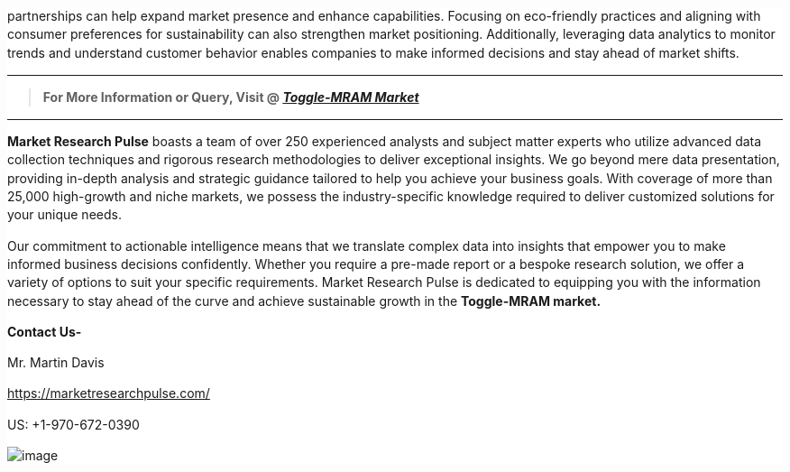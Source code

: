 partnerships can help expand market presence and enhance capabilities. Focusing on eco-friendly practices and aligning with consumer preferences for sustainability can also strengthen market positioning. Additionally, leveraging data analytics to monitor trends and understand customer behavior enables companies to make informed decisions and stay ahead of market shifts.</p><hr /><blockquote><p><strong>For More Information or Query, Visit @&nbsp;<em><a href="https://marketresearchpulse.com/report/35732/toggle-mram-market?utm_source=Linkedin&utm_medium=019">Toggle-MRAM Market</a></em></strong></p></blockquote><hr /><p><strong>Market Research Pulse</strong> boasts a team of over 250 experienced analysts and subject matter experts who utilize advanced data collection techniques and rigorous research methodologies to deliver exceptional insights. We go beyond mere data presentation, providing in-depth analysis and strategic guidance tailored to help you achieve your business goals. With coverage of more than 25,000 high-growth and niche markets, we possess the industry-specific knowledge required to deliver customized solutions for your unique needs.</p><p>Our commitment to actionable intelligence means that we translate complex data into insights that empower you to make informed business decisions confidently. Whether you require a pre-made report or a bespoke research solution, we offer a variety of options to suit your specific requirements. Market Research Pulse is dedicated to equipping you with the information necessary to stay ahead of the curve and achieve sustainable growth in the <strong>Toggle-MRAM market.</strong></p><p><strong>Contact Us-</strong></p><p>Mr. Martin Davis</p><p>https://marketresearchpulse.com/</p><p>US: +1-970-672-0390</p>
![image](https://github.com/user-attachments/assets/2c312037-3b89-443c-85e3-00f80a09b4fb)
